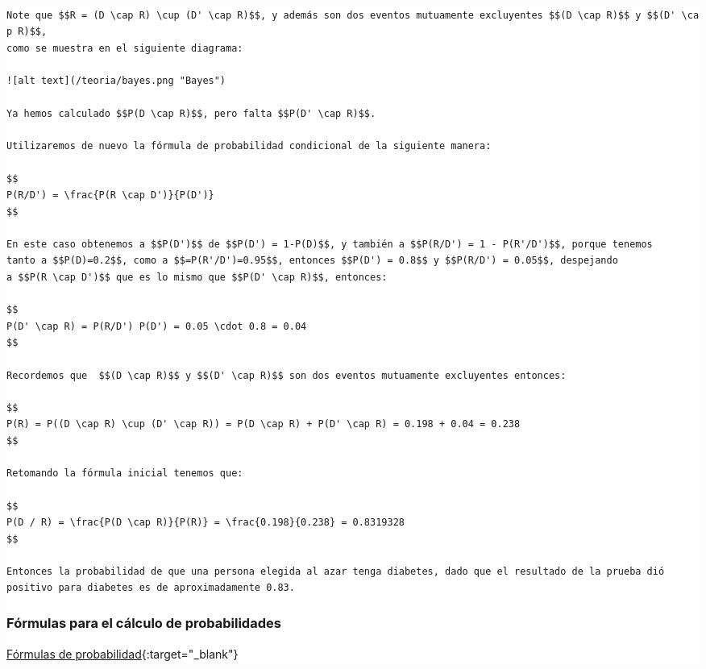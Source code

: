     Note que $$R = (D \cap R) \cup (D' \cap R)$$, y además son dos eventos mutuamente excluyentes $$(D \cap R)$$ y $$(D' \cap R)$$,
    como se muestra en el siguiente diagrama:

    ![alt text](/teoria/bayes.png "Bayes")
  
    Ya hemos calculado $$P(D \cap R)$$, pero falta $$P(D' \cap R)$$.

    Utilizaremos de nuevo la fórmula de probabilidad condicional de la siguiente manera:

    $$
    P(R/D') = \frac{P(R \cap D')}{P(D')}
    $$

    En este caso obtenemos a $$P(D')$$ de $$P(D') = 1-P(D)$$, y también a $$P(R/D') = 1 - P(R'/D')$$, porque tenemos
    tanto a $$P(D)=0.2$$, como a $$=P(R'/D')=0.95$$, entonces $$P(D') = 0.8$$ y $$P(R/D') = 0.05$$, despejando
    a $$P(R \cap D')$$ que es lo mismo que $$P(D' \cap R)$$, entonces:

    $$
    P(D' \cap R) = P(R/D') P(D') = 0.05 \cdot 0.8 = 0.04
    $$
 
    Recordemos que  $$(D \cap R)$$ y $$(D' \cap R)$$ son dos eventos mutuamente excluyentes entonces:

    $$
    P(R) = P((D \cap R) \cup (D' \cap R)) = P(D \cap R) + P(D' \cap R) = 0.198 + 0.04 = 0.238
    $$
    
    Retomando la fórmula inicial tenemos que:

    $$
    P(D / R) = \frac{P(D \cap R)}{P(R)} = \frac{0.198}{0.238} = 0.8319328
    $$

    Entonces la probabilidad de que una persona elegida al azar tenga diabetes, dado que el resultado de la prueba dió 
    positivo para diabetes es de aproximadamente 0.83.

### Fórmulas para el cálculo de probabilidades

[Fórmulas de probabilidad](/docs/cheat_sheet.pdf){:target="_blank"}





